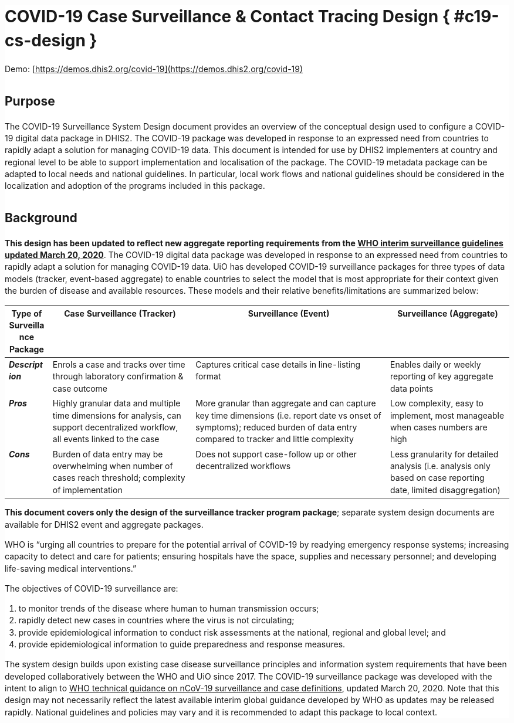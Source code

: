 # COVID-19 Case Surveillance & Contact Tracing Design { #c19-cs-design }

Demo: [https://demos.dhis2.org/covid-19](https://demos.dhis2.org/covid-19)

## Purpose

The COVID-19 Surveillance System Design document provides an overview of the conceptual design used to configure a COVID-19 digital data package in DHIS2. The COVID-19 package was developed in response to an expressed need from countries to rapidly adapt a solution for managing COVID-19 data. This document is intended for use by DHIS2 implementers at country and regional level to be able to support implementation and localisation of the package. The COVID-19 metadata package can be adapted to local needs and national guidelines. In particular, local work flows and national guidelines should be considered in the localization and adoption of the programs included in this package.

## Background

**This design has been updated to reflect new aggregate reporting requirements from the [WHO interim surveillance guidelines updated March 20, 2020][1]**. The COVID-19 digital data package was developed in response to an expressed need from countries to rapidly adapt a solution for managing COVID-19 data. UiO has developed COVID-19 surveillance packages for three types of data models (tracker, event-based aggregate) to enable countries to select the model that is most appropriate for their context given the burden of disease and available resources. These models and their relative benefits/limitations are summarized below:

| Type of Surveillance Package | Case Surveillance (Tracker) | Surveillance (Event) | Surveillance (Aggregate) |
|---|---|---|---|
| ***Description*** | Enrols a case and tracks over time through laboratory confirmation & case outcome | Captures critical case details in line-listing format | Enables daily or weekly reporting of key aggregate data points |
| ***Pros*** | Highly granular data and multiple time dimensions for analysis, can support decentralized workflow, all events linked to the case | More granular than aggregate and can capture key time dimensions (i.e. report date vs onset of symptoms); reduced burden of data entry compared to tracker and little complexity | Low complexity, easy to implement, most manageable when cases numbers are high |
| ***Cons*** | Burden of data entry may be overwhelming when number of cases reach threshold; complexity of implementation | Does not support case-follow up or other decentralized workflows | Less granularity for detailed analysis (i.e. analysis only based on case reporting date, limited disaggregation) |

**This document covers only the design of the surveillance tracker program package**; separate system design documents are available for DHIS2 event and aggregate packages.

WHO is “urging all countries to prepare for the potential arrival of COVID-19 by readying emergency response systems; increasing capacity to detect and care for patients; ensuring hospitals have the space, supplies and necessary personnel; and developing life-saving medical interventions.”

The objectives of COVID-19 surveillance are:

1. to monitor trends of the disease where human to human transmission occurs;
2. rapidly detect new cases in countries where the virus is not circulating;
3. provide epidemiological information to conduct risk assessments at the national, regional and global level; and
4. provide epidemiological information to guide preparedness and response measures.

The system design builds upon existing case disease surveillance principles and information system requirements that have been developed collaboratively between the WHO and UiO since 2017. The COVID-19 surveillance package was developed with the intent to align to [WHO technical guidance on nCoV-19 surveillance and case definitions][2], updated March 20, 2020. Note that this design may not necessarily reflect the latest available interim global guidance developed by WHO as updates may be released rapidly. National guidelines and policies may vary and it is recommended to adapt this package to local context.


[1]: https://apps.who.int/iris/bitstream/handle/10665/331506/WHO-2019-nCoV-SurveillanceGuidance-2020.6-eng.pdf
[2]: https://www.who.int/emergencies/diseases/novel-coronavirus-2019/technical-guidance/surveillance-and-case-definitions
[3]: https://www.who.int/docs/default-source/coronaviruse/2020-02-27-data-dictionary-en.xlsx
[4]: https://drive.google.com/open?id=1vigXHkP7L2hJ2lrZpdf9u4csQtppMH16
[5]: https://docs.dhis2.org/en/topics/metadata/dhis2-who-digital-health-data-toolkit/general-design-principles-for-who-metadata-packages.html
[6]: https://docs.dhis2.org/en/topics/metadata/dhis2-who-digital-health-data-toolkit/naming-conventions.html
[7]: #use-case-1-covid-19-case-surveillance-tracker
[8]: https://www.who.int/docs/default-source/coronaviruse/data-dictionary-covid-crf-v6.xlsx?sfvrsn=a7d4ef98_2
[9]: #use-case-2-covid-19-Contact-registration-follow-up
[10]: https://play.google.com/store/apps/details?id=com.dhis2&hl=en
[11]: https://docs.dhis2.org/en/use/user-guides/dhis-core-version-master/configuring-the-system/programs.html#configure_program_rule